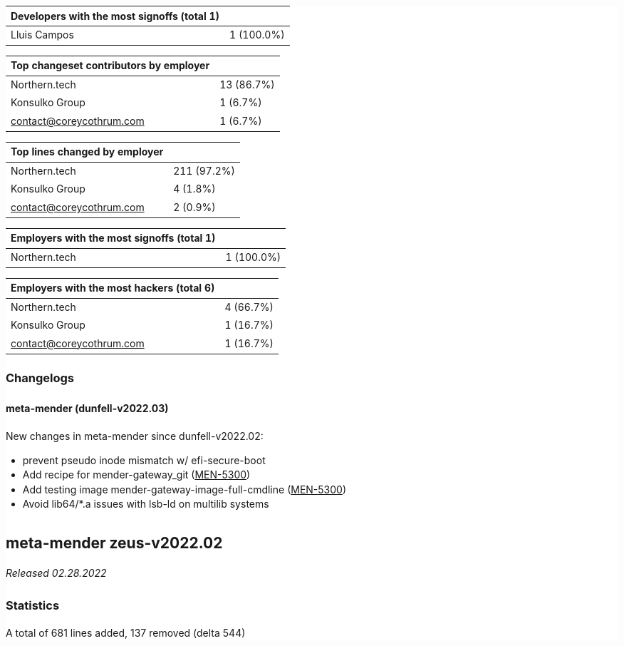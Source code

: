 | Developers with the most signoffs (total 1) | |
|---|---|
| Lluis Campos | 1 (100.0%) |

| Top changeset contributors by employer | |
|---|---|
| Northern.tech | 13 (86.7%) |
| Konsulko Group | 1 (6.7%) |
| contact@coreycothrum.com | 1 (6.7%) |

| Top lines changed by employer | |
|---|---|
| Northern.tech | 211 (97.2%) |
| Konsulko Group | 4 (1.8%) |
| contact@coreycothrum.com | 2 (0.9%) |

| Employers with the most signoffs (total 1) | |
|---|---|
| Northern.tech | 1 (100.0%) |

| Employers with the most hackers (total 6) | |
|---|---|
| Northern.tech | 4 (66.7%) |
| Konsulko Group | 1 (16.7%) |
| contact@coreycothrum.com | 1 (16.7%) |

### Changelogs

#### meta-mender (dunfell-v2022.03)

New changes in meta-mender since dunfell-v2022.02:

* prevent pseudo inode mismatch w/ efi-secure-boot
* Add recipe for mender-gateway_git
  ([MEN-5300](https://northerntech.atlassian.net/browse/MEN-5300))
* Add testing image mender-gateway-image-full-cmdline
  ([MEN-5300](https://northerntech.atlassian.net/browse/MEN-5300))
* Avoid lib64/*.a issues with lsb-ld on multilib systems

## meta-mender zeus-v2022.02

_Released 02.28.2022_

### Statistics

A total of 681 lines added, 137 removed (delta 544)
